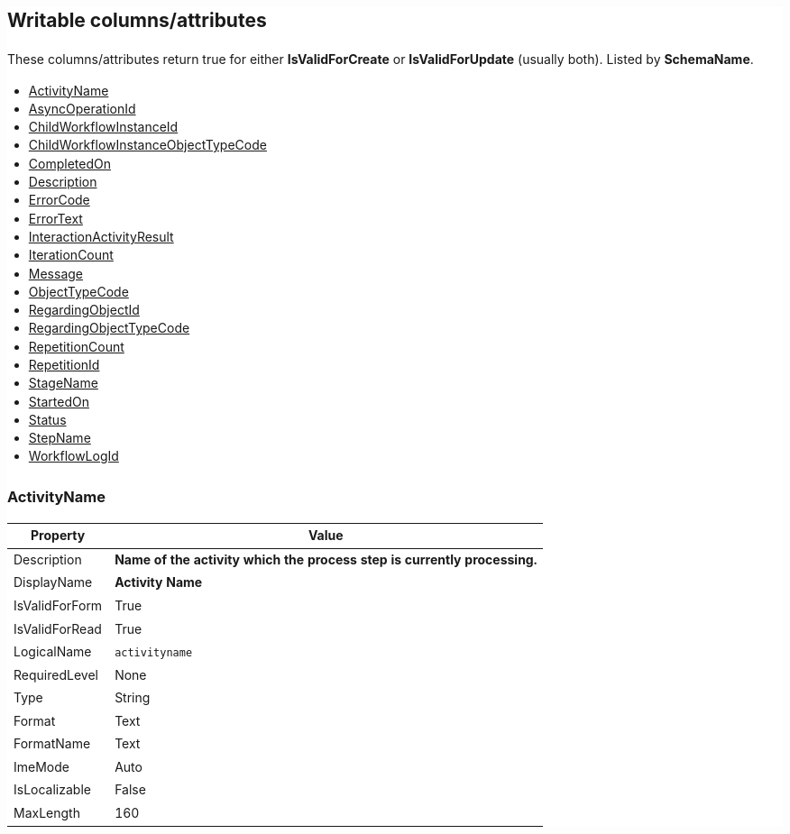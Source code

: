 ## Writable columns/attributes

These columns/attributes return true for either **IsValidForCreate** or **IsValidForUpdate** (usually both). Listed by **SchemaName**.

- [ActivityName](#BKMK_ActivityName)
- [AsyncOperationId](#BKMK_AsyncOperationId)
- [ChildWorkflowInstanceId](#BKMK_ChildWorkflowInstanceId)
- [ChildWorkflowInstanceObjectTypeCode](#BKMK_ChildWorkflowInstanceObjectTypeCode)
- [CompletedOn](#BKMK_CompletedOn)
- [Description](#BKMK_Description)
- [ErrorCode](#BKMK_ErrorCode)
- [ErrorText](#BKMK_ErrorText)
- [InteractionActivityResult](#BKMK_InteractionActivityResult)
- [IterationCount](#BKMK_IterationCount)
- [Message](#BKMK_Message)
- [ObjectTypeCode](#BKMK_ObjectTypeCode)
- [RegardingObjectId](#BKMK_RegardingObjectId)
- [RegardingObjectTypeCode](#BKMK_RegardingObjectTypeCode)
- [RepetitionCount](#BKMK_RepetitionCount)
- [RepetitionId](#BKMK_RepetitionId)
- [StageName](#BKMK_StageName)
- [StartedOn](#BKMK_StartedOn)
- [Status](#BKMK_Status)
- [StepName](#BKMK_StepName)
- [WorkflowLogId](#BKMK_WorkflowLogId)

### <a name="BKMK_ActivityName"></a> ActivityName

|Property|Value|
|---|---|
|Description|**Name of the activity which the process step is currently processing.**|
|DisplayName|**Activity Name**|
|IsValidForForm|True|
|IsValidForRead|True|
|LogicalName|`activityname`|
|RequiredLevel|None|
|Type|String|
|Format|Text|
|FormatName|Text|
|ImeMode|Auto|
|IsLocalizable|False|
|MaxLength|160|

